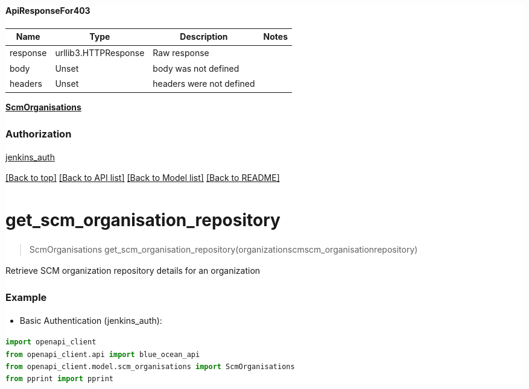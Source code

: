 #### ApiResponseFor403
Name | Type | Description  | Notes
------------- | ------------- | ------------- | -------------
response | urllib3.HTTPResponse | Raw response |
body | Unset | body was not defined |
headers | Unset | headers were not defined |


[**ScmOrganisations**](ScmOrganisations.md)

### Authorization

[jenkins_auth](../README.md#jenkins_auth)

[[Back to top]](#) [[Back to API list]](../README.md#documentation-for-api-endpoints) [[Back to Model list]](../README.md#documentation-for-models) [[Back to README]](../README.md)

# **get_scm_organisation_repository**
> ScmOrganisations get_scm_organisation_repository(organizationscmscm_organisationrepository)



Retrieve SCM organization repository details for an organization

### Example

* Basic Authentication (jenkins_auth):
```python
import openapi_client
from openapi_client.api import blue_ocean_api
from openapi_client.model.scm_organisations import ScmOrganisations
from pprint import pprint

